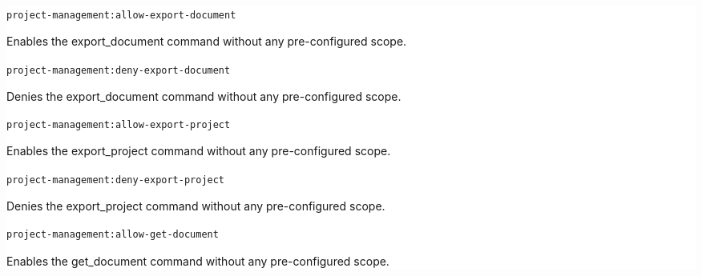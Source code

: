 <tr>
<td>

`project-management:allow-export-document`

</td>
<td>

Enables the export_document command without any pre-configured scope.

</td>
</tr>

<tr>
<td>

`project-management:deny-export-document`

</td>
<td>

Denies the export_document command without any pre-configured scope.

</td>
</tr>

<tr>
<td>

`project-management:allow-export-project`

</td>
<td>

Enables the export_project command without any pre-configured scope.

</td>
</tr>

<tr>
<td>

`project-management:deny-export-project`

</td>
<td>

Denies the export_project command without any pre-configured scope.

</td>
</tr>

<tr>
<td>

`project-management:allow-get-document`

</td>
<td>

Enables the get_document command without any pre-configured scope.
